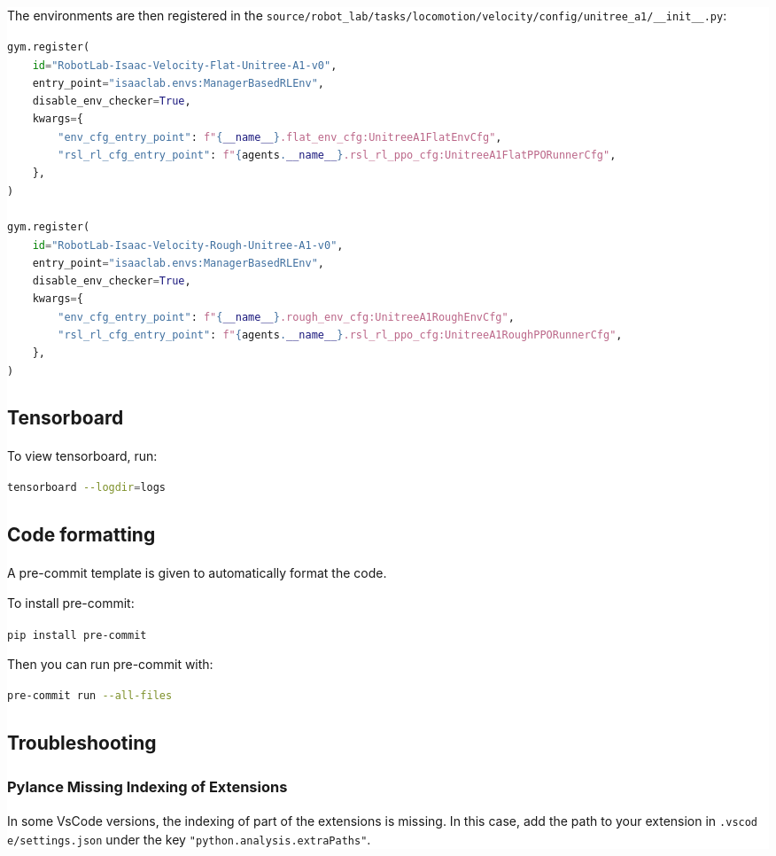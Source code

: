 The environments are then registered in the `source/robot_lab/tasks/locomotion/velocity/config/unitree_a1/__init__.py`:

```python
gym.register(
    id="RobotLab-Isaac-Velocity-Flat-Unitree-A1-v0",
    entry_point="isaaclab.envs:ManagerBasedRLEnv",
    disable_env_checker=True,
    kwargs={
        "env_cfg_entry_point": f"{__name__}.flat_env_cfg:UnitreeA1FlatEnvCfg",
        "rsl_rl_cfg_entry_point": f"{agents.__name__}.rsl_rl_ppo_cfg:UnitreeA1FlatPPORunnerCfg",
    },
)

gym.register(
    id="RobotLab-Isaac-Velocity-Rough-Unitree-A1-v0",
    entry_point="isaaclab.envs:ManagerBasedRLEnv",
    disable_env_checker=True,
    kwargs={
        "env_cfg_entry_point": f"{__name__}.rough_env_cfg:UnitreeA1RoughEnvCfg",
        "rsl_rl_cfg_entry_point": f"{agents.__name__}.rsl_rl_ppo_cfg:UnitreeA1RoughPPORunnerCfg",
    },
)
```

## Tensorboard

To view tensorboard, run:

```bash
tensorboard --logdir=logs
```

## Code formatting

A pre-commit template is given to automatically format the code.

To install pre-commit:

```bash
pip install pre-commit
```

Then you can run pre-commit with:

```bash
pre-commit run --all-files
```

## Troubleshooting

### Pylance Missing Indexing of Extensions

In some VsCode versions, the indexing of part of the extensions is missing. In this case, add the path to your extension in `.vscode/settings.json` under the key `"python.analysis.extraPaths"`.
